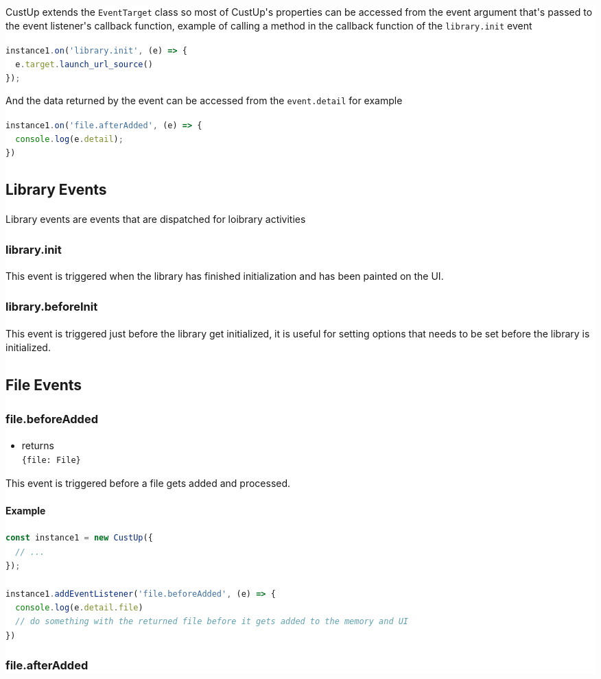 CustUp extends the `EventTarget` class so most of CustUp's properties can be accessed from the event argument that's passed to the event listener's callback function, example of calling a method in the callback function of the `library.init` event

```js
instance1.on('library.init', (e) => {
  e.target.launch_url_source()
});
```

And the data returned by the event can be accessed from the `event.detail` for example

```js
instance1.on('file.afterAdded', (e) => {
  console.log(e.detail);
})
```

## Library Events

Library events are events that are dispatched for loibrary activities

### library.init

This event is triggered when the library has finished initialization and has been painted on the UI.

### library.beforeInit

This event is triggered just before the library get initialized, it is useful for setting options that needs to be set before the library is initialized.

## File Events

### file.beforeAdded

- returns  
  `{file: File}`

This event is triggered before a file gets added and processed.

#### Example

```js
const instance1 = new CustUp({
  // ...
});

instance1.addEventListener('file.beforeAdded', (e) => {
  console.log(e.detail.file)
  // do something with the returned file before it gets added to the memory and UI
})
```

### file.afterAdded
